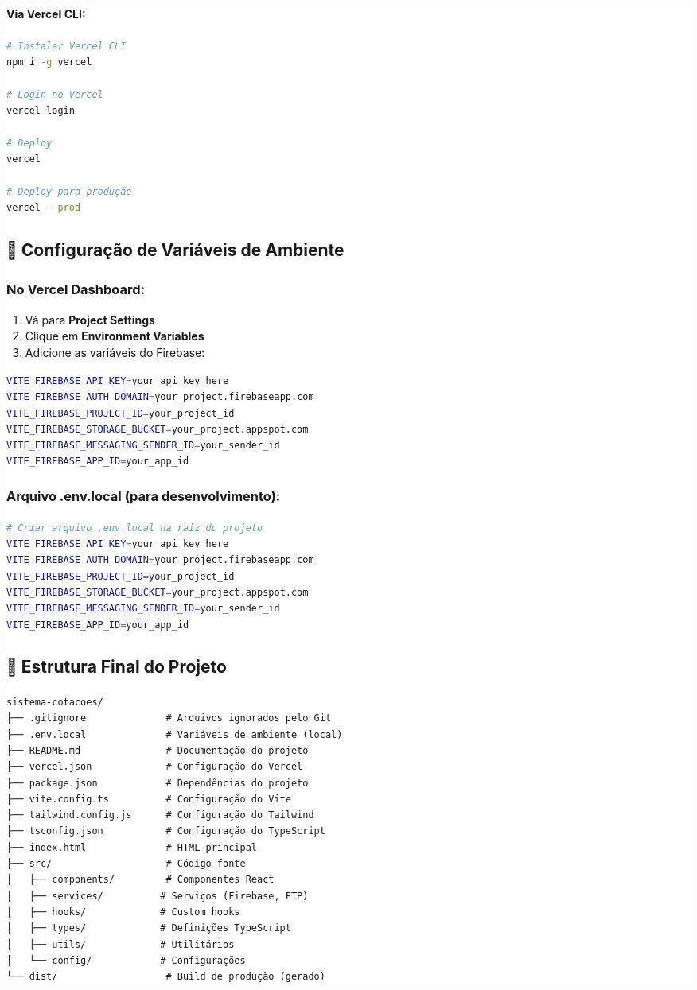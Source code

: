 #### **Via Vercel CLI:**
```bash
# Instalar Vercel CLI
npm i -g vercel

# Login no Vercel
vercel login

# Deploy
vercel

# Deploy para produção
vercel --prod
```

## 🔧 **Configuração de Variáveis de Ambiente**

### **No Vercel Dashboard:**
1. Vá para **Project Settings**
2. Clique em **Environment Variables**
3. Adicione as variáveis do Firebase:

```bash
VITE_FIREBASE_API_KEY=your_api_key_here
VITE_FIREBASE_AUTH_DOMAIN=your_project.firebaseapp.com
VITE_FIREBASE_PROJECT_ID=your_project_id
VITE_FIREBASE_STORAGE_BUCKET=your_project.appspot.com
VITE_FIREBASE_MESSAGING_SENDER_ID=your_sender_id
VITE_FIREBASE_APP_ID=your_app_id
```

### **Arquivo .env.local (para desenvolvimento):**
```bash
# Criar arquivo .env.local na raiz do projeto
VITE_FIREBASE_API_KEY=your_api_key_here
VITE_FIREBASE_AUTH_DOMAIN=your_project.firebaseapp.com
VITE_FIREBASE_PROJECT_ID=your_project_id
VITE_FIREBASE_STORAGE_BUCKET=your_project.appspot.com
VITE_FIREBASE_MESSAGING_SENDER_ID=your_sender_id
VITE_FIREBASE_APP_ID=your_app_id
```

## 📁 **Estrutura Final do Projeto**

```
sistema-cotacoes/
├── .gitignore              # Arquivos ignorados pelo Git
├── .env.local              # Variáveis de ambiente (local)
├── README.md               # Documentação do projeto
├── vercel.json             # Configuração do Vercel
├── package.json            # Dependências do projeto
├── vite.config.ts          # Configuração do Vite
├── tailwind.config.js      # Configuração do Tailwind
├── tsconfig.json           # Configuração do TypeScript
├── index.html              # HTML principal
├── src/                    # Código fonte
│   ├── components/         # Componentes React
│   ├── services/          # Serviços (Firebase, FTP)
│   ├── hooks/             # Custom hooks
│   ├── types/             # Definições TypeScript
│   ├── utils/             # Utilitários
│   └── config/            # Configurações
└── dist/                   # Build de produção (gerado)
```